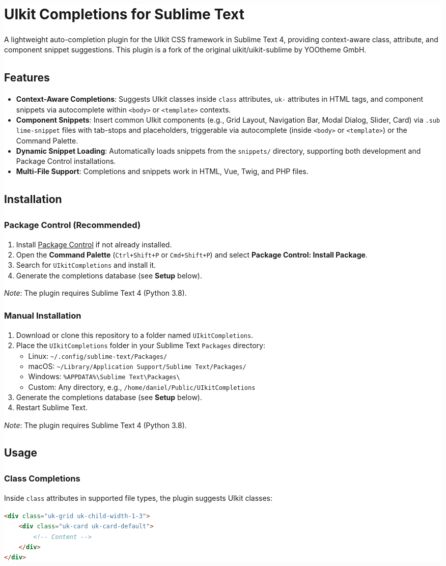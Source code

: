 # UIkit Completions for Sublime Text

A lightweight auto-completion plugin for the UIkit CSS framework in Sublime Text 4, providing context-aware class, attribute, and component snippet suggestions. This plugin is a fork of the original uikit/uikit-sublime by YOOtheme GmbH.

## Features

- **Context-Aware Completions**: Suggests UIkit classes inside `class` attributes, `uk-` attributes in HTML tags, and component snippets via autocomplete within `<body>` or `<template>` contexts.
- **Component Snippets**: Insert common UIkit components (e.g., Grid Layout, Navigation Bar, Modal Dialog, Slider, Card) via `.sublime-snippet` files with tab-stops and placeholders, triggerable via autocomplete (inside `<body>` or `<template>`) or the Command Palette.
- **Dynamic Snippet Loading**: Automatically loads snippets from the `snippets/` directory, supporting both development and Package Control installations.
- **Multi-File Support**: Completions and snippets work in HTML, Vue, Twig, and PHP files.

## Installation

### Package Control (Recommended)
1. Install [Package Control](https://packagecontrol.io/installation) if not already installed.
2. Open the **Command Palette** (`Ctrl+Shift+P` or `Cmd+Shift+P`) and select **Package Control: Install Package**.
3. Search for `UIkitCompletions` and install it.
4. Generate the completions database (see **Setup** below).

*Note*: The plugin requires Sublime Text 4 (Python 3.8).

### Manual Installation
1. Download or clone this repository to a folder named `UIkitCompletions`.
2. Place the `UIkitCompletions` folder in your Sublime Text `Packages` directory:
   - Linux: `~/.config/sublime-text/Packages/`
   - macOS: `~/Library/Application Support/Sublime Text/Packages/`
   - Windows: `%APPDATA%\Sublime Text\Packages\`
   - Custom: Any directory, e.g., `/home/daniel/Public/UIkitCompletions`
3. Generate the completions database (see **Setup** below).
4. Restart Sublime Text.

*Note*: The plugin requires Sublime Text 4 (Python 3.8).

## Usage

### Class Completions
Inside `class` attributes in supported file types, the plugin suggests UIkit classes:
```html
<div class="uk-grid uk-child-width-1-3">
    <div class="uk-card uk-card-default">
        <!-- Content -->
    </div>
</div>
```
